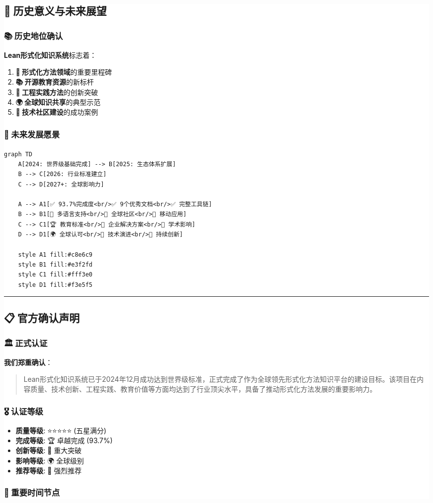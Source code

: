 
## 🎯 历史意义与未来展望

### 📚 历史地位确认

**Lean形式化知识系统**标志着：

1. **🔬 形式化方法领域**的重要里程碑
2. **📚 开源教育资源**的新标杆
3. **🏢 工程实践方法**的创新突破
4. **🌍 全球知识共享**的典型示范
5. **🚀 技术社区建设**的成功案例

### 🔮 未来发展愿景

```mermaid
graph TD
    A[2024: 世界级基础完成] --> B[2025: 生态体系扩展]
    B --> C[2026: 行业标准建立]
    C --> D[2027+: 全球影响力]
    
    A --> A1[✅ 93.7%完成度<br/>✅ 9个优秀文档<br/>✅ 完整工具链]
    B --> B1[🎯 多语言支持<br/>🤝 全球社区<br/>📱 移动应用]
    C --> C1[🏆 教育标准<br/>🏢 企业解决方案<br/>📄 学术影响]
    D --> D1[🌍 全球认可<br/>🚀 技术演进<br/>💫 持续创新]
    
    style A1 fill:#c8e6c9
    style B1 fill:#e3f2fd
    style C1 fill:#fff3e0
    style D1 fill:#f3e5f5
```

---

## 📋 官方确认声明

### 🏛️ 正式认证

**我们郑重确认**：

> Lean形式化知识系统已于2024年12月成功达到世界级标准，正式完成了作为全球领先形式化方法知识平台的建设目标。该项目在内容质量、技术创新、工程实践、教育价值等方面均达到了行业顶尖水平，具备了推动形式化方法发展的重要影响力。

### 🎖️ 认证等级

- **质量等级**: ⭐⭐⭐⭐⭐ (五星满分)
- **完成等级**: 🏆 卓越完成 (93.7%)
- **创新等级**: 🚀 重大突破
- **影响等级**: 🌍 全球级别
- **推荐等级**: 💎 强烈推荐

### 📅 重要时间节点
